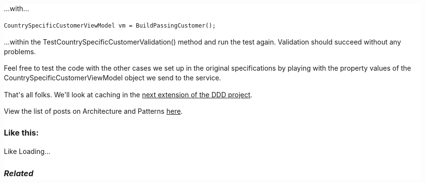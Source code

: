 
…with…



    CountrySpecificCustomerViewModel vm = BuildPassingCustomer();


…within the TestCountrySpecificCustomerValidation() method and run the test again. Validation should succeed without any problems.

Feel free to test the code with the other cases we set up in the original specifications by playing with the property values of the CountrySpecificCustomerViewModel object we send to the service.

That's all folks. We'll look at caching in the [next extension of the DDD project][3].

View the list of posts on Architecture and Patterns [here][4].

### Like this:

Like Loading...

### _Related_

[1]: http://dotnetcodr.com/2014/03/17/extension-to-the-ddd-skeleton-project-domain-specific-rules-part-1/ "Extension to the DDD skeleton project: domain specific rules Part 1"
[2]: http://dotnetcodr.com/2013/10/14/a-model-net-web-service-based-on-domain-driven-design-part-10-tests-and-conclusions/ "A model .NET web service based on Domain Driven Design Part 10: tests and conclusions"
[3]: http://dotnetcodr.com/2014/03/24/extension-to-the-ddd-skeleton-project-caching-in-the-service-layer/ "Extension to the DDD skeleton project: caching in the service layer"
[4]: http://dotnetcodr.com/architecture-and-patterns/ "Architecture and patterns"
